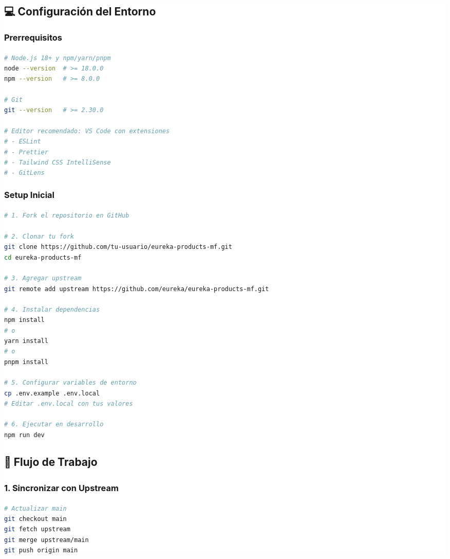 ## 💻 Configuración del Entorno

### Prerrequisitos

```bash
# Node.js 18+ y npm/yarn/pnpm
node --version  # >= 18.0.0
npm --version   # >= 8.0.0

# Git
git --version   # >= 2.30.0

# Editor recomendado: VS Code con extensiones
# - ESLint
# - Prettier
# - Tailwind CSS IntelliSense
# - GitLens
```

### Setup Inicial

```bash
# 1. Fork el repositorio en GitHub

# 2. Clonar tu fork
git clone https://github.com/tu-usuario/eureka-products-mf.git
cd eureka-products-mf

# 3. Agregar upstream
git remote add upstream https://github.com/eureka/eureka-products-mf.git

# 4. Instalar dependencias
npm install
# o
yarn install
# o
pnpm install

# 5. Configurar variables de entorno
cp .env.example .env.local
# Editar .env.local con tus valores

# 6. Ejecutar en desarrollo
npm run dev
```

## 🔄 Flujo de Trabajo

### 1. Sincronizar con Upstream

```bash
# Actualizar main
git checkout main
git fetch upstream
git merge upstream/main
git push origin main
```
